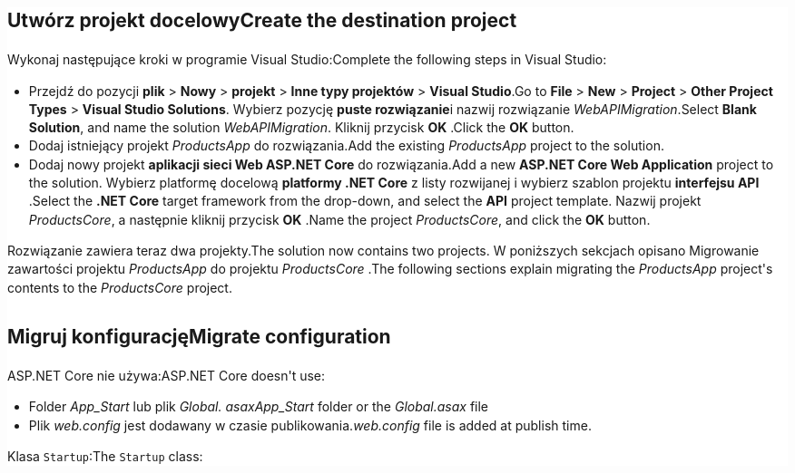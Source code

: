 ## <a name="create-the-destination-project"></a><span data-ttu-id="fa3e5-190">Utwórz projekt docelowy</span><span class="sxs-lookup"><span data-stu-id="fa3e5-190">Create the destination project</span></span>

<span data-ttu-id="fa3e5-191">Wykonaj następujące kroki w programie Visual Studio:</span><span class="sxs-lookup"><span data-stu-id="fa3e5-191">Complete the following steps in Visual Studio:</span></span>

* <span data-ttu-id="fa3e5-192">Przejdź do pozycji **plik**  >  **Nowy**  >  **projekt**  >  **Inne typy projektów**  >  **Visual Studio**.</span><span class="sxs-lookup"><span data-stu-id="fa3e5-192">Go to **File** > **New** > **Project** > **Other Project Types** > **Visual Studio Solutions**.</span></span> <span data-ttu-id="fa3e5-193">Wybierz pozycję **puste rozwiązanie**i nazwij rozwiązanie *WebAPIMigration*.</span><span class="sxs-lookup"><span data-stu-id="fa3e5-193">Select **Blank Solution**, and name the solution *WebAPIMigration*.</span></span> <span data-ttu-id="fa3e5-194">Kliknij przycisk **OK** .</span><span class="sxs-lookup"><span data-stu-id="fa3e5-194">Click the **OK** button.</span></span>
* <span data-ttu-id="fa3e5-195">Dodaj istniejący projekt *ProductsApp* do rozwiązania.</span><span class="sxs-lookup"><span data-stu-id="fa3e5-195">Add the existing *ProductsApp* project to the solution.</span></span>
* <span data-ttu-id="fa3e5-196">Dodaj nowy projekt **aplikacji sieci Web ASP.NET Core** do rozwiązania.</span><span class="sxs-lookup"><span data-stu-id="fa3e5-196">Add a new **ASP.NET Core Web Application** project to the solution.</span></span> <span data-ttu-id="fa3e5-197">Wybierz platformę docelową **platformy .NET Core** z listy rozwijanej i wybierz szablon projektu **interfejsu API** .</span><span class="sxs-lookup"><span data-stu-id="fa3e5-197">Select the **.NET Core** target framework from the drop-down, and select the **API** project template.</span></span> <span data-ttu-id="fa3e5-198">Nazwij projekt *ProductsCore*, a następnie kliknij przycisk **OK** .</span><span class="sxs-lookup"><span data-stu-id="fa3e5-198">Name the project *ProductsCore*, and click the **OK** button.</span></span>

<span data-ttu-id="fa3e5-199">Rozwiązanie zawiera teraz dwa projekty.</span><span class="sxs-lookup"><span data-stu-id="fa3e5-199">The solution now contains two projects.</span></span> <span data-ttu-id="fa3e5-200">W poniższych sekcjach opisano Migrowanie zawartości projektu *ProductsApp* do projektu *ProductsCore* .</span><span class="sxs-lookup"><span data-stu-id="fa3e5-200">The following sections explain migrating the *ProductsApp* project's contents to the *ProductsCore* project.</span></span>

## <a name="migrate-configuration"></a><span data-ttu-id="fa3e5-201">Migruj konfigurację</span><span class="sxs-lookup"><span data-stu-id="fa3e5-201">Migrate configuration</span></span>

<span data-ttu-id="fa3e5-202">ASP.NET Core nie używa:</span><span class="sxs-lookup"><span data-stu-id="fa3e5-202">ASP.NET Core doesn't use:</span></span>

* <span data-ttu-id="fa3e5-203">Folder *App_Start* lub plik *Global. asax*</span><span class="sxs-lookup"><span data-stu-id="fa3e5-203">*App_Start* folder or the *Global.asax* file</span></span>
* <span data-ttu-id="fa3e5-204">Plik *web.config* jest dodawany w czasie publikowania.</span><span class="sxs-lookup"><span data-stu-id="fa3e5-204">*web.config* file is added at publish time.</span></span>

<span data-ttu-id="fa3e5-205">Klasa `Startup`:</span><span class="sxs-lookup"><span data-stu-id="fa3e5-205">The `Startup` class:</span></span>
